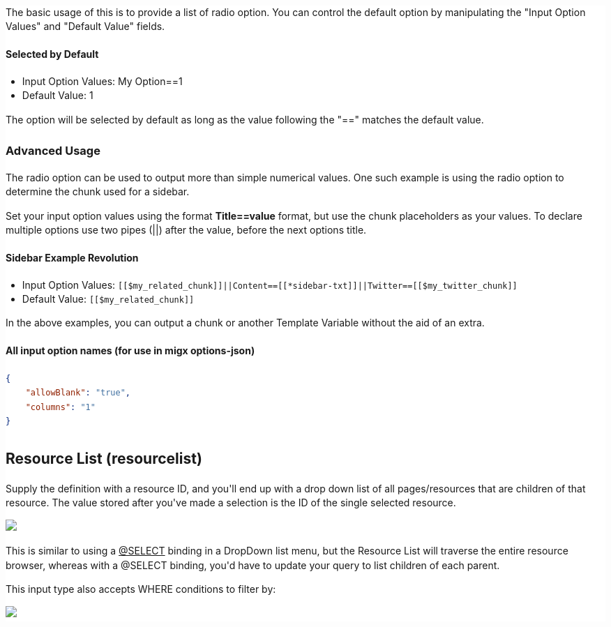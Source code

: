 The basic usage of this is to provide a list of radio option. You can control the default option by manipulating the "Input Option Values" and "Default Value" fields.

#### Selected by Default

-   Input Option Values: My Option==1
-   Default Value: 1

The option will be selected by default as long as the value following the "==" matches the default value.

### Advanced Usage

The radio option can be used to output more than simple numerical values. One such example is using the radio option to determine the chunk used for a sidebar.

Set your input option values using the format **Title==value** format, but use the chunk placeholders as your values. To declare multiple options use two pipes (||) after the value, before the next options title.

#### Sidebar Example Revolution

-   Input Option Values: `[[$my_related_chunk]]||Content==[[*sidebar-txt]]||Twitter==[[$my_twitter_chunk]]`
-   Default Value: `[[$my_related_chunk]]`

In the above examples, you can output a chunk or another Template Variable without the aid of an extra.

#### All input option names (for use in migx options-json)

```json
{
    "allowBlank": "true",
    "columns": "1"
}
```

## Resource List (resourcelist)

Supply the definition with a resource ID, and you'll end up with a drop down list of all pages/resources that are children of that resource. The value stored after you've made a selection is the ID of the single selected resource.

![](resource_list.jpg)

This is similar to using a [@SELECT](building-sites/elements/template-variables/bindings/select-binding "SELECT Binding") binding in a DropDown list menu, but the Resource List will traverse the entire resource browser, whereas with a @SELECT binding, you'd have to update your query to list children of each parent.

This input type also accepts WHERE conditions to filter by:

![](screen+shot+2012-05-18+at+9.04.54+pm.png)

